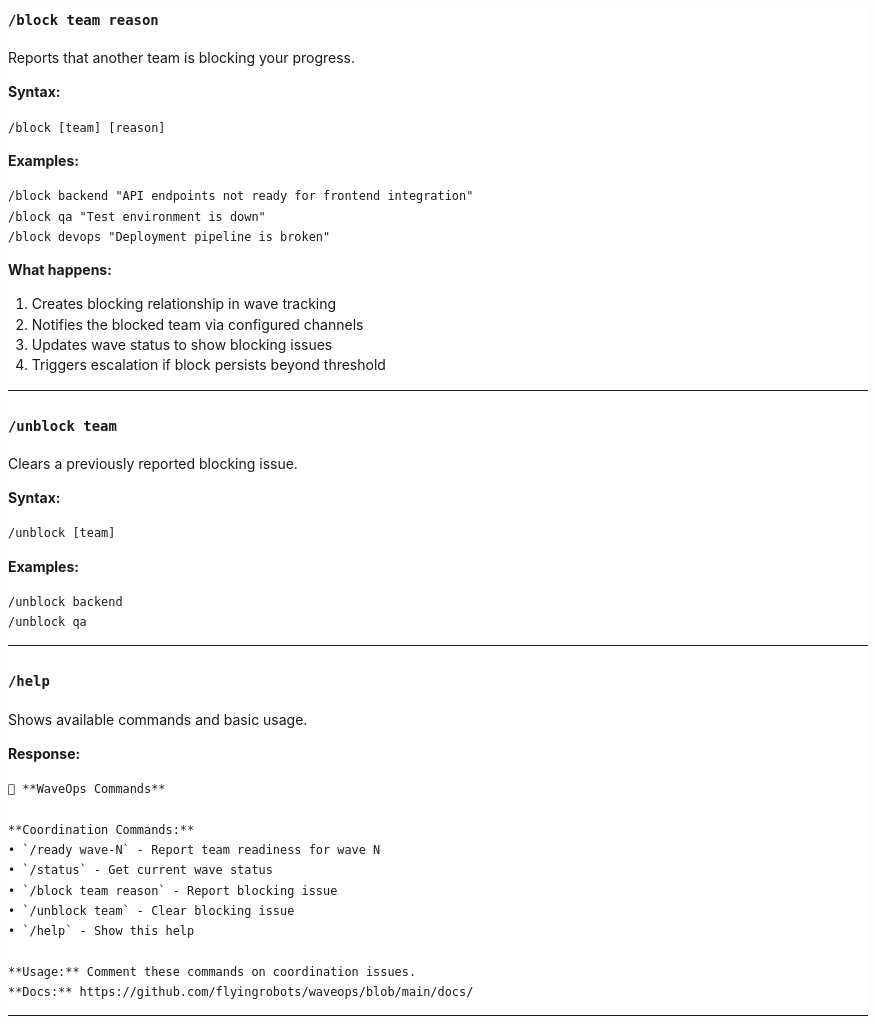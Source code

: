 
### `/block team reason`

Reports that another team is blocking your progress.

**Syntax:**
```
/block [team] [reason]
```

**Examples:**
```
/block backend "API endpoints not ready for frontend integration"
/block qa "Test environment is down"
/block devops "Deployment pipeline is broken"
```

**What happens:**
1. Creates blocking relationship in wave tracking
2. Notifies the blocked team via configured channels
3. Updates wave status to show blocking issues
4. Triggers escalation if block persists beyond threshold

---

### `/unblock team`

Clears a previously reported blocking issue.

**Syntax:**
```
/unblock [team]
```

**Examples:**
```
/unblock backend
/unblock qa
```

---

### `/help`

Shows available commands and basic usage.

**Response:**
```
🌊 **WaveOps Commands**

**Coordination Commands:**
• `/ready wave-N` - Report team readiness for wave N
• `/status` - Get current wave status
• `/block team reason` - Report blocking issue
• `/unblock team` - Clear blocking issue
• `/help` - Show this help

**Usage:** Comment these commands on coordination issues.
**Docs:** https://github.com/flyingrobots/waveops/blob/main/docs/
```

---